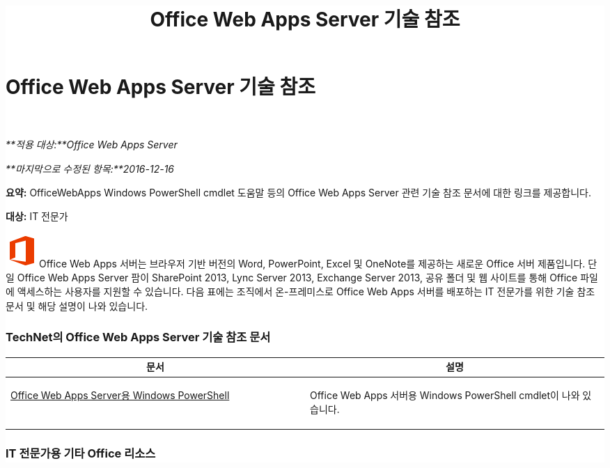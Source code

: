 ﻿---
title: Office Web Apps Server 기술 참조
TOCTitle: 기술 참조
ms:assetid: aa64a67c-d83a-4548-ac85-9f749b7dc407
ms:mtpsurl: https://technet.microsoft.com/ko-kr/library/JJ219447(v=office.15)
ms:contentKeyID: 49643414
ms.date: 01/04/2018
mtps_version: v=office.15
ms.translationtype: HT
---

# Office Web Apps Server 기술 참조

 

_**적용 대상:**Office Web Apps Server_

_**마지막으로 수정된 항목:**2016-12-16_

**요약:** OfficeWebApps Windows PowerShell cmdlet 도움말 등의 Office Web Apps Server 관련 기술 참조 문서에 대한 링크를 제공합니다.

**대상:** IT 전문가

![Office 2013 로고](images/Ee855124.a106e261-2cd0-43b7-af77-92de7e4b6fb9(Office.15).png "Office 2013 로고")Office Web Apps 서버는 브라우저 기반 버전의 Word, PowerPoint, Excel 및 OneNote를 제공하는 새로운 Office 서버 제품입니다. 단일 Office Web Apps Server 팜이 SharePoint 2013, Lync Server 2013, Exchange Server 2013, 공유 폴더 및 웹 사이트를 통해 Office 파일에 액세스하는 사용자를 지원할 수 있습니다. 다음 표에는 조직에서 온-프레미스로 Office Web Apps 서버를 배포하는 IT 전문가를 위한 기술 참조 문서 및 해당 설명이 나와 있습니다.


### TechNet의 Office Web Apps Server 기술 참조 문서

<table>
<colgroup>
<col style="width: 50%" />
<col style="width: 50%" />
</colgroup>
<thead>
<tr class="header">
<th>문서</th>
<th>설명</th>
</tr>
</thead>
<tbody>
<tr class="odd">
<td><p><a href="https://docs.microsoft.com/en-us/powershell/module/officewebapps/?view=officewebapps-ps">Office Web Apps Server용 Windows PowerShell</a></p></td>
<td><p>Office Web Apps 서버용 Windows PowerShell cmdlet이 나와 있습니다.</p></td>
</tr>
</tbody>
</table>


### IT 전문가용 기타 Office 리소스
